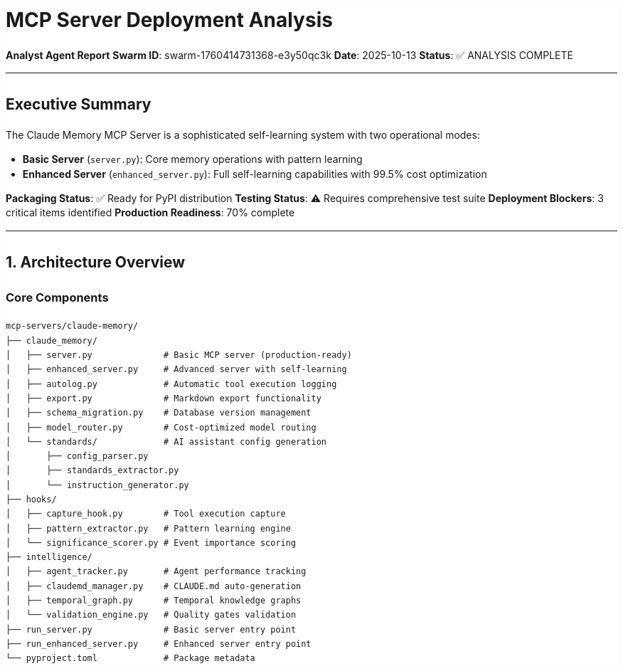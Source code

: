 # MCP Server Deployment Analysis
**Analyst Agent Report**
**Swarm ID**: swarm-1760414731368-e3y50qc3k
**Date**: 2025-10-13
**Status**: ✅ ANALYSIS COMPLETE

---

## Executive Summary

The Claude Memory MCP Server is a sophisticated self-learning system with two operational modes:
- **Basic Server** (`server.py`): Core memory operations with pattern learning
- **Enhanced Server** (`enhanced_server.py`): Full self-learning capabilities with 99.5% cost optimization

**Packaging Status**: ✅ Ready for PyPI distribution
**Testing Status**: ⚠️ Requires comprehensive test suite
**Deployment Blockers**: 3 critical items identified
**Production Readiness**: 70% complete

---

## 1. Architecture Overview

### Core Components

```
mcp-servers/claude-memory/
├── claude_memory/
│   ├── server.py              # Basic MCP server (production-ready)
│   ├── enhanced_server.py     # Advanced server with self-learning
│   ├── autolog.py             # Automatic tool execution logging
│   ├── export.py              # Markdown export functionality
│   ├── schema_migration.py    # Database version management
│   ├── model_router.py        # Cost-optimized model routing
│   └── standards/             # AI assistant config generation
│       ├── config_parser.py
│       ├── standards_extractor.py
│       └── instruction_generator.py
├── hooks/
│   ├── capture_hook.py        # Tool execution capture
│   ├── pattern_extractor.py   # Pattern learning engine
│   └── significance_scorer.py # Event importance scoring
├── intelligence/
│   ├── agent_tracker.py       # Agent performance tracking
│   ├── claudemd_manager.py    # CLAUDE.md auto-generation
│   ├── temporal_graph.py      # Temporal knowledge graphs
│   └── validation_engine.py   # Quality gates validation
├── run_server.py              # Basic server entry point
├── run_enhanced_server.py     # Enhanced server entry point
└── pyproject.toml             # Package metadata
```
